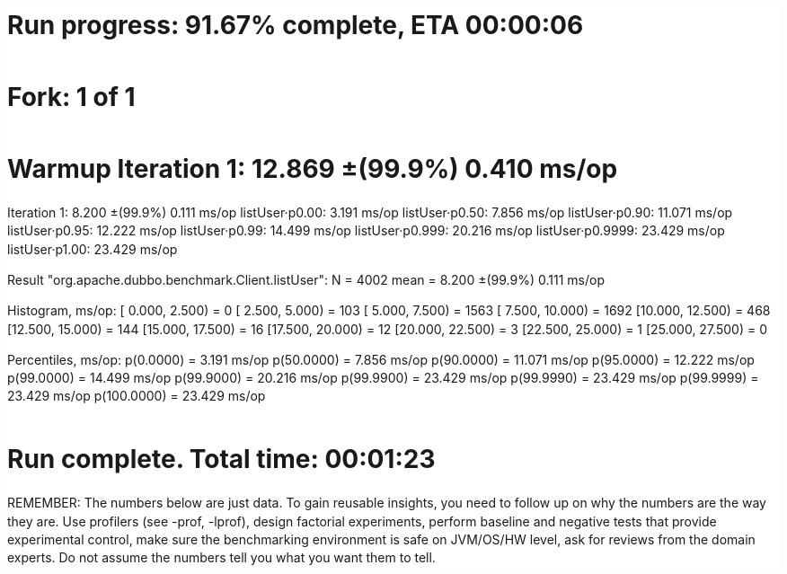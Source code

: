 # Run progress: 91.67% complete, ETA 00:00:06
# Fork: 1 of 1
# Warmup Iteration   1: 12.869 ±(99.9%) 0.410 ms/op
Iteration   1: 8.200 ±(99.9%) 0.111 ms/op
                 listUser·p0.00:   3.191 ms/op
                 listUser·p0.50:   7.856 ms/op
                 listUser·p0.90:   11.071 ms/op
                 listUser·p0.95:   12.222 ms/op
                 listUser·p0.99:   14.499 ms/op
                 listUser·p0.999:  20.216 ms/op
                 listUser·p0.9999: 23.429 ms/op
                 listUser·p1.00:   23.429 ms/op



Result "org.apache.dubbo.benchmark.Client.listUser":
  N = 4002
  mean =      8.200 ±(99.9%) 0.111 ms/op

  Histogram, ms/op:
    [ 0.000,  2.500) = 0 
    [ 2.500,  5.000) = 103 
    [ 5.000,  7.500) = 1563 
    [ 7.500, 10.000) = 1692 
    [10.000, 12.500) = 468 
    [12.500, 15.000) = 144 
    [15.000, 17.500) = 16 
    [17.500, 20.000) = 12 
    [20.000, 22.500) = 3 
    [22.500, 25.000) = 1 
    [25.000, 27.500) = 0 

  Percentiles, ms/op:
      p(0.0000) =      3.191 ms/op
     p(50.0000) =      7.856 ms/op
     p(90.0000) =     11.071 ms/op
     p(95.0000) =     12.222 ms/op
     p(99.0000) =     14.499 ms/op
     p(99.9000) =     20.216 ms/op
     p(99.9900) =     23.429 ms/op
     p(99.9990) =     23.429 ms/op
     p(99.9999) =     23.429 ms/op
    p(100.0000) =     23.429 ms/op


# Run complete. Total time: 00:01:23

REMEMBER: The numbers below are just data. To gain reusable insights, you need to follow up on
why the numbers are the way they are. Use profilers (see -prof, -lprof), design factorial
experiments, perform baseline and negative tests that provide experimental control, make sure
the benchmarking environment is safe on JVM/OS/HW level, ask for reviews from the domain experts.
Do not assume the numbers tell you what you want them to tell.
